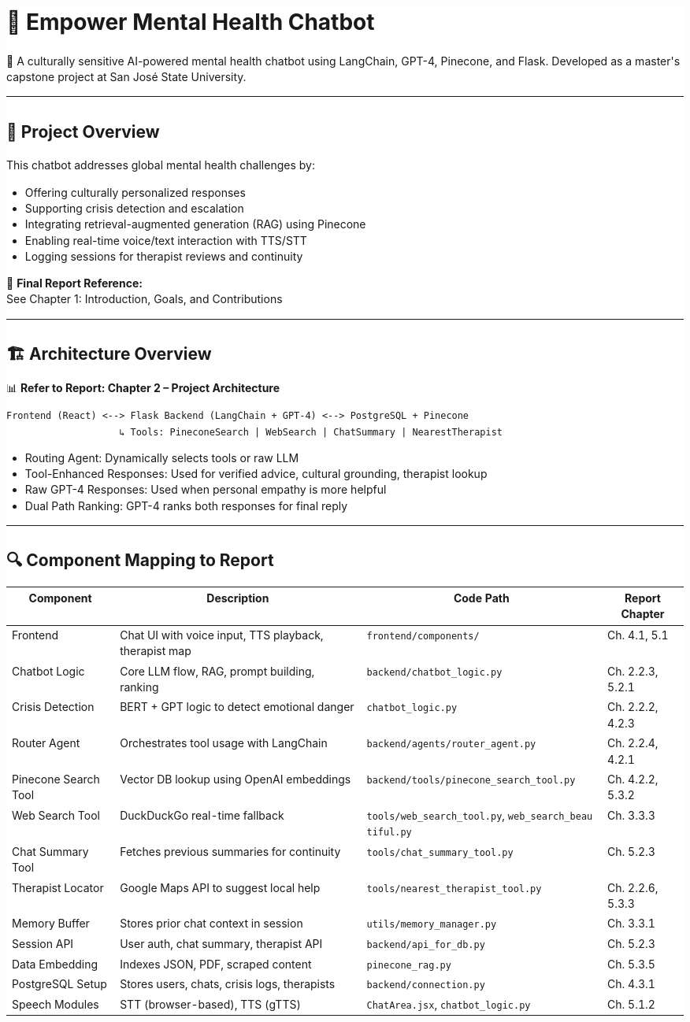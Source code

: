 # 📘 Empower Mental Health Chatbot

🧠 A culturally sensitive AI-powered mental health chatbot using LangChain, GPT-4, Pinecone, and Flask. Developed as a master's capstone project at San José State University.

---

## 📌 Project Overview

This chatbot addresses global mental health challenges by:

- Offering culturally personalized responses  
- Supporting crisis detection and escalation  
- Integrating retrieval-augmented generation (RAG) using Pinecone  
- Enabling real-time voice/text interaction with TTS/STT  
- Logging sessions for therapist reviews and continuity  

📝 **Final Report Reference:**  
See Chapter 1: Introduction, Goals, and Contributions  

---

## 🏗️ Architecture Overview

📊 **Refer to Report: Chapter 2 – Project Architecture**

```
Frontend (React) <--> Flask Backend (LangChain + GPT-4) <--> PostgreSQL + Pinecone
                    ↳ Tools: PineconeSearch | WebSearch | ChatSummary | NearestTherapist
```

- Routing Agent: Dynamically selects tools or raw LLM  
- Tool-Enhanced Responses: Used for verified advice, cultural grounding, therapist lookup  
- Raw GPT-4 Responses: Used when personal empathy is more helpful  
- Dual Path Ranking: GPT-4 ranks both responses for final reply  

---

## 🔍 Component Mapping to Report

| Component | Description | Code Path | Report Chapter |
|----------|-------------|-----------|----------------|
| Frontend | Chat UI with voice input, TTS playback, therapist map | `frontend/components/` | Ch. 4.1, 5.1 |
| Chatbot Logic | Core LLM flow, RAG, prompt building, ranking | `backend/chatbot_logic.py` | Ch. 2.2.3, 5.2.1 |
| Crisis Detection | BERT + GPT logic to detect emotional danger | `chatbot_logic.py` | Ch. 2.2.2, 4.2.3 |
| Router Agent | Orchestrates tool usage with LangChain | `backend/agents/router_agent.py` | Ch. 2.2.4, 4.2.1 |
| Pinecone Search Tool | Vector DB lookup using OpenAI embeddings | `backend/tools/pinecone_search_tool.py` | Ch. 4.2.2, 5.3.2 |
| Web Search Tool | DuckDuckGo real-time fallback | `tools/web_search_tool.py`, `web_search_beautiful.py` | Ch. 3.3.3 |
| Chat Summary Tool | Fetches previous summaries for continuity | `tools/chat_summary_tool.py` | Ch. 5.2.3 |
| Therapist Locator | Google Maps API to suggest local help | `tools/nearest_therapist_tool.py` | Ch. 2.2.6, 5.3.3 |
| Memory Buffer | Stores prior chat context in session | `utils/memory_manager.py` | Ch. 3.3.1 |
| Session API | User auth, chat summary, therapist API | `backend/api_for_db.py` | Ch. 5.2.3 |
| Data Embedding | Indexes JSON, PDF, scraped content | `pinecone_rag.py` | Ch. 5.3.5 |
| PostgreSQL Setup | Stores users, chats, crisis logs, therapists | `backend/connection.py` | Ch. 4.3.1 |
| Speech Modules | STT (browser-based), TTS (gTTS) | `ChatArea.jsx`, `chatbot_logic.py` | Ch. 5.1.2 |
